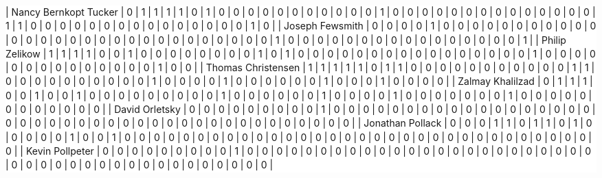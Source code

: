| Nancy Bernkopt Tucker      |                  0 |                 1 |               1 |             1 |                                   1 |         0 |   1 |         0 |         0 |    0 |    0 |                      0 |    0 |                         0 |                              0 |    0 |   0 |     0 |            1 |    0 |                           0 |              0 |                                 0 |        0 |       0 |   0 |   0 |          0 |            0 |    0 |           0 |        0 |                 0 |          1 |       1 |    0 |       0 |     0 |      0 |    0 |         0 |           0 |          0 |   0 |         0 |          0 |        0 |         0 |     0 |         0 |   1 |                 0 |
| Joseph Fewsmith            |                  0 |                 0 |               0 |             0 |                                   1 |         0 |   0 |         0 |         0 |    0 |    0 |                      0 |    0 |                         0 |                              0 |    0 |   0 |     0 |            0 |    0 |                           0 |              0 |                                 0 |        0 |       0 |   0 |   0 |          0 |            0 |    0 |           0 |        0 |                 0 |          0 |       1 |    0 |       0 |     0 |      0 |    0 |         0 |           0 |          0 |   0 |         0 |          0 |        0 |         0 |     0 |         0 |   0 |                 1 |
| Philip Zelikow             |                  1 |                 1 |               1 |             1 |                                   0 |         0 |   1 |         0 |         0 |    0 |    0 |                      0 |    0 |                         0 |                              0 |    1 |   0 |     1 |            0 |    0 |                           0 |              0 |                                 0 |        0 |       0 |   0 |   0 |          0 |            0 |    0 |           0 |        0 |                 0 |          0 |       1 |    0 |       0 |     0 |      0 |    0 |         0 |           0 |          0 |   0 |         0 |          0 |        0 |         0 |     0 |         1 |   0 |                 0 |
| Thomas Christensen         |                  1 |                 1 |               1 |             1 |                                   1 |         0 |   1 |         1 |         0 |    0 |    0 |                      0 |    0 |                         0 |                              0 |    0 |   0 |     0 |            0 |    1 |                           1 |              0 |                                 0 |        0 |       0 |   0 |   0 |          0 |            0 |    0 |           0 |        1 |                 0 |          0 |       0 |    0 |       1 |     0 |      0 |    0 |         0 |           0 |          0 |   1 |         0 |          0 |        0 |         1 |     0 |         0 |   0 |                 0 |
| Zalmay Khalilzad           |                  0 |                 1 |               1 |             1 |                                   0 |         0 |   1 |         0 |         0 |    1 |    0 |                      0 |    0 |                         0 |                              0 |    0 |   0 |     0 |            0 |    1 |                           0 |              0 |                                 0 |        0 |       0 |   0 |   1 |          0 |            0 |    0 |           0 |        1 |                 0 |          0 |       0 |    0 |       0 |     0 |      0 |    1 |         0 |           0 |          0 |   0 |         0 |          0 |        0 |         0 |     0 |         0 |   0 |                 0 |
| David Orletsky             |                  0 |                 0 |               0 |             0 |                                   0 |         0 |   0 |         0 |         0 |    1 |    0 |                      0 |    0 |                         0 |                              0 |    0 |   0 |     0 |            0 |    0 |                           0 |              0 |                                 0 |        0 |       0 |   0 |   0 |          0 |            0 |    0 |           0 |        0 |                 0 |          0 |       0 |    0 |       0 |     0 |      0 |    0 |         0 |           0 |          0 |   0 |         0 |          0 |        0 |         0 |     0 |         0 |   0 |                 0 |
| Jonathan Pollack           |                  0 |                 0 |               0 |             1 |                                   1 |         0 |   1 |         1 |         0 |    1 |    0 |                      0 |    0 |                         0 |                              0 |    1 |   0 |     0 |            1 |    0 |                           0 |              0 |                                 0 |        0 |       0 |   0 |   0 |          0 |            0 |    0 |           0 |        0 |                 0 |          0 |       0 |    0 |       0 |     0 |      0 |    0 |         0 |           0 |          0 |   0 |         0 |          0 |        0 |         0 |     0 |         0 |   0 |                 0 |
| Kevin Pollpeter            |                  0 |                 0 |               0 |             0 |                                   0 |         0 |   0 |         0 |         0 |    1 |    0 |                      0 |    0 |                         0 |                              0 |    0 |   0 |     0 |            0 |    0 |                           0 |              0 |                                 0 |        0 |       0 |   0 |   0 |          0 |            0 |    0 |           0 |        0 |                 0 |          0 |       0 |    0 |       0 |     0 |      0 |    0 |         0 |           0 |          0 |   0 |         0 |          0 |        0 |         0 |     0 |         0 |   0 |                 0 |